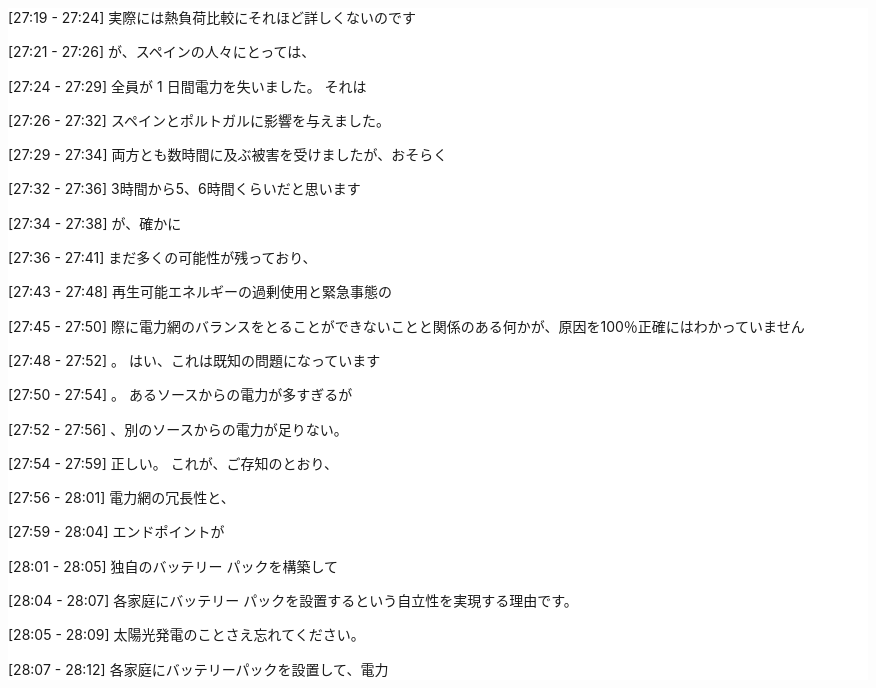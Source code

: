 [27:19 - 27:24]
実際には熱負荷比較にそれほど詳しくないのです

[27:21 - 27:26]
が、スペインの人々にとっては、

[27:24 - 27:29]
全員が 1 日間電力を失いました。 それは

[27:26 - 27:32]
スペインとポルトガルに影響を与えました。

[27:29 - 27:34]
両方とも数時間に及ぶ被害を受けましたが、おそらく

[27:32 - 27:36]
3時間から5、6時間くらいだと思います

[27:34 - 27:38]
が、確かに

[27:36 - 27:41]
まだ多くの可能性が残っており、

[27:43 - 27:48]
再生可能エネルギーの過剰使用と緊急事態の

[27:45 - 27:50]
際に電力網のバランスをとることができないことと関係のある何かが、原因を100％正確にはわかっていません

[27:48 - 27:52]
。 はい、これは既知の問題になっています

[27:50 - 27:54]
。 あるソースからの電力が多すぎるが

[27:52 - 27:56]
、別のソースからの電力が足りない。

[27:54 - 27:59]
正しい。 これが、ご存知のとおり、

[27:56 - 28:01]
電力網の冗長性と、

[27:59 - 28:04]
エンドポイントが

[28:01 - 28:05]
独自のバッテリー パックを構築して

[28:04 - 28:07]
各家庭にバッテリー パックを設置するという自立性を実現する理由です。

[28:05 - 28:09]
太陽光発電のことさえ忘れてください。

[28:07 - 28:12]
各家庭にバッテリーパックを設置して、電力
